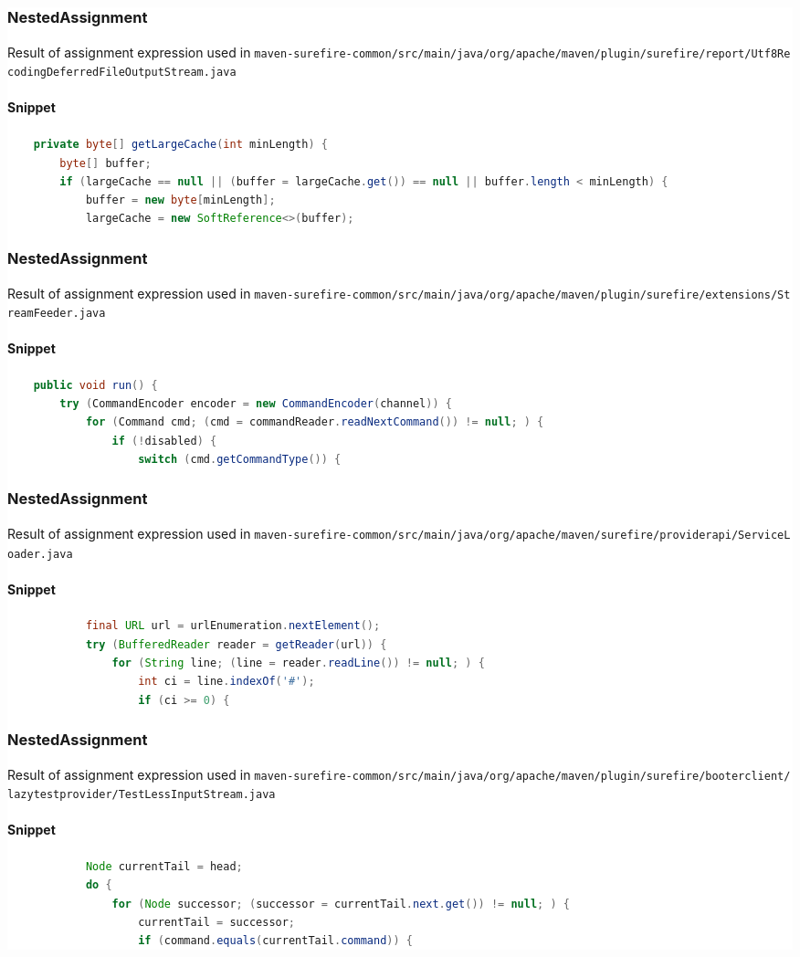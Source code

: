 ### NestedAssignment
Result of assignment expression used
in `maven-surefire-common/src/main/java/org/apache/maven/plugin/surefire/report/Utf8RecodingDeferredFileOutputStream.java`
#### Snippet
```java
    private byte[] getLargeCache(int minLength) {
        byte[] buffer;
        if (largeCache == null || (buffer = largeCache.get()) == null || buffer.length < minLength) {
            buffer = new byte[minLength];
            largeCache = new SoftReference<>(buffer);
```

### NestedAssignment
Result of assignment expression used
in `maven-surefire-common/src/main/java/org/apache/maven/plugin/surefire/extensions/StreamFeeder.java`
#### Snippet
```java
    public void run() {
        try (CommandEncoder encoder = new CommandEncoder(channel)) {
            for (Command cmd; (cmd = commandReader.readNextCommand()) != null; ) {
                if (!disabled) {
                    switch (cmd.getCommandType()) {
```

### NestedAssignment
Result of assignment expression used
in `maven-surefire-common/src/main/java/org/apache/maven/surefire/providerapi/ServiceLoader.java`
#### Snippet
```java
            final URL url = urlEnumeration.nextElement();
            try (BufferedReader reader = getReader(url)) {
                for (String line; (line = reader.readLine()) != null; ) {
                    int ci = line.indexOf('#');
                    if (ci >= 0) {
```

### NestedAssignment
Result of assignment expression used
in `maven-surefire-common/src/main/java/org/apache/maven/plugin/surefire/booterclient/lazytestprovider/TestLessInputStream.java`
#### Snippet
```java
            Node currentTail = head;
            do {
                for (Node successor; (successor = currentTail.next.get()) != null; ) {
                    currentTail = successor;
                    if (command.equals(currentTail.command)) {
```
